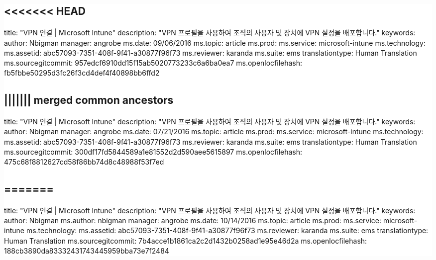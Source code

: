 <<<<<<< HEAD
---
title: "VPN 연결 | Microsoft Intune"
description: "VPN 프로필을 사용하여 조직의 사용자 및 장치에 VPN 설정을 배포합니다."
keywords: 
author: Nbigman
manager: angrobe
ms.date: 09/06/2016
ms.topic: article
ms.prod: 
ms.service: microsoft-intune
ms.technology: 
ms.assetid: abc57093-7351-408f-9f41-a30877f96f73
ms.reviewer: karanda
ms.suite: ems
translationtype: Human Translation
ms.sourcegitcommit: 957edcf6910dd15f15ab5020773233c6a6ba0ea7
ms.openlocfilehash: fb5fbbe50295d3fc26f3cd4def4f40898bb6ffd2

||||||| merged common ancestors
---
title: "VPN 연결 | Microsoft Intune"
description: "VPN 프로필을 사용하여 조직의 사용자 및 장치에 VPN 설정을 배포합니다."
keywords: 
author: Nbigman
manager: angrobe
ms.date: 07/21/2016
ms.topic: article
ms.prod: 
ms.service: microsoft-intune
ms.technology: 
ms.assetid: abc57093-7351-408f-9f41-a30877f96f73
ms.reviewer: karanda
ms.suite: ems
translationtype: Human Translation
ms.sourcegitcommit: 300df17fd5844589a1e81552d2d590aee5615897
ms.openlocfilehash: 475c68f8812627cd58f86bb74d8c48988f53f7ed

=======
---
title: "VPN 연결 | Microsoft Intune"
description: "VPN 프로필을 사용하여 조직의 사용자 및 장치에 VPN 설정을 배포합니다."
keywords: 
author: Nbigman
ms.author: nbigman
manager: angrobe
ms.date: 10/14/2016
ms.topic: article
ms.prod: 
ms.service: microsoft-intune
ms.technology: 
ms.assetid: abc57093-7351-408f-9f41-a30877f96f73
ms.reviewer: karanda
ms.suite: ems
translationtype: Human Translation
ms.sourcegitcommit: 7b4acce1b1861ca2c2d1432b0258ad1e95e46d2a
ms.openlocfilehash: 188cb3890da83332431743445959bba73e7f2484
